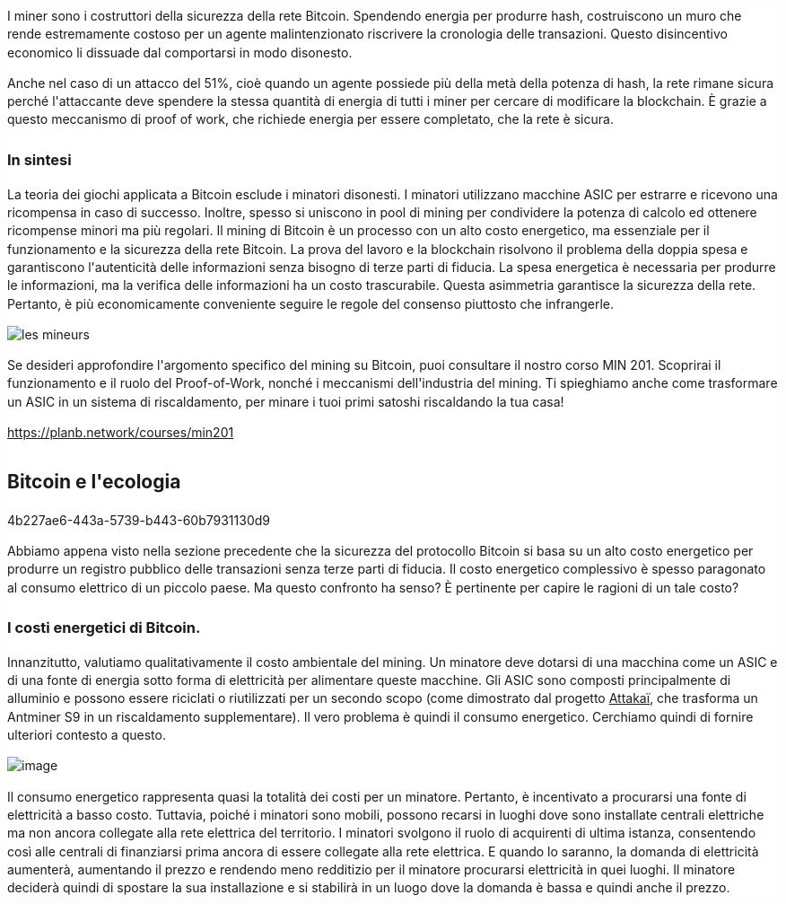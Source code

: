 I miner sono i costruttori della sicurezza della rete Bitcoin. Spendendo energia per produrre hash, costruiscono un muro che rende estremamente costoso per un agente malintenzionato riscrivere la cronologia delle transazioni. Questo disincentivo economico li dissuade dal comportarsi in modo disonesto.

Anche nel caso di un attacco del 51%, cioè quando un agente possiede più della metà della potenza di hash, la rete rimane sicura perché l'attaccante deve spendere la stessa quantità di energia di tutti i miner per cercare di modificare la blockchain. È grazie a questo meccanismo di proof of work, che richiede energia per essere completato, che la rete è sicura.

### In sintesi

La teoria dei giochi applicata a Bitcoin esclude i minatori disonesti. I minatori utilizzano macchine ASIC per estrarre e ricevono una ricompensa in caso di successo. Inoltre, spesso si uniscono in pool di mining per condividere la potenza di calcolo ed ottenere ricompense minori ma più regolari. Il mining di Bitcoin è un processo con un alto costo energetico, ma essenziale per il funzionamento e la sicurezza della rete Bitcoin. La prova del lavoro e la blockchain risolvono il problema della doppia spesa e garantiscono l'autenticità delle informazioni senza bisogno di terze parti di fiducia. La spesa energetica è necessaria per produrre le informazioni, ma la verifica delle informazioni ha un costo trascurabile. Questa asimmetria garantisce la sicurezza della rete. Pertanto, è più economicamente conveniente seguire le regole del consenso piuttosto che infrangerle.

![les mineurs](assets/posters/fr/13_explication_des_mineurs_crop.webp)

Se desideri approfondire l'argomento specifico del mining su Bitcoin, puoi consultare il nostro corso MIN 201. Scoprirai il funzionamento e il ruolo del Proof-of-Work, nonché i meccanismi dell'industria del mining. Ti spieghiamo anche come trasformare un ASIC in un sistema di riscaldamento, per minare i tuoi primi satoshi riscaldando la tua casa!

https://planb.network/courses/min201

## Bitcoin e l'ecologia

<chapterId>4b227ae6-443a-5739-b443-60b7931130d9</chapterId>

Abbiamo appena visto nella sezione precedente che la sicurezza del protocollo Bitcoin si basa su un alto costo energetico per produrre un registro pubblico delle transazioni senza terze parti di fiducia. Il costo energetico complessivo è spesso paragonato al consumo elettrico di un piccolo paese. Ma questo confronto ha senso? È pertinente per capire le ragioni di un tale costo?

### I costi energetici di Bitcoin.

Innanzitutto, valutiamo qualitativamente il costo ambientale del mining. Un minatore deve dotarsi di una macchina come un ASIC e di una fonte di energia sotto forma di elettricità per alimentare queste macchine. Gli ASIC sono composti principalmente di alluminio e possono essere riciclati o riutilizzati per un secondo scopo (come dimostrato dal progetto [Attakaï](https://decouvrebitcoin.fr/attakai/), che trasforma un Antminer S9 in un riscaldamento supplementare). Il vero problema è quindi il consumo energetico. Cerchiamo quindi di fornire ulteriori contesto a questo.

![image](assets/it/chapter13/1.webp)

Il consumo energetico rappresenta quasi la totalità dei costi per un minatore. Pertanto, è incentivato a procurarsi una fonte di elettricità a basso costo. Tuttavia, poiché i minatori sono mobili, possono recarsi in luoghi dove sono installate centrali elettriche ma non ancora collegate alla rete elettrica del territorio. I minatori svolgono il ruolo di acquirenti di ultima istanza, consentendo così alle centrali di finanziarsi prima ancora di essere collegate alla rete elettrica. E quando lo saranno, la domanda di elettricità aumenterà, aumentando il prezzo e rendendo meno redditizio per il minatore procurarsi elettricità in quei luoghi. Il minatore deciderà quindi di spostare la sua installazione e si stabilirà in un luogo dove la domanda è bassa e quindi anche il prezzo.
